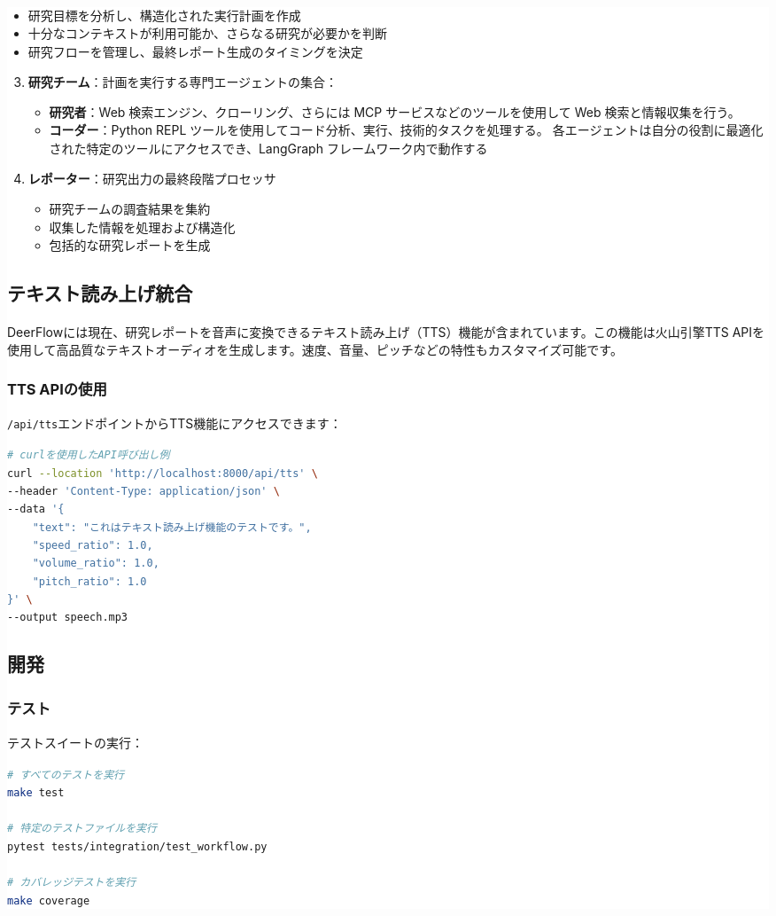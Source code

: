    - 研究目標を分析し、構造化された実行計画を作成
   - 十分なコンテキストが利用可能か、さらなる研究が必要かを判断
   - 研究フローを管理し、最終レポート生成のタイミングを決定

3. **研究チーム**：計画を実行する専門エージェントの集合：

   - **研究者**：Web 検索エンジン、クローリング、さらには MCP サービスなどのツールを使用して Web 検索と情報収集を行う。
   - **コーダー**：Python REPL ツールを使用してコード分析、実行、技術的タスクを処理する。
     各エージェントは自分の役割に最適化された特定のツールにアクセスでき、LangGraph フレームワーク内で動作する

4. **レポーター**：研究出力の最終段階プロセッサ
   - 研究チームの調査結果を集約
   - 収集した情報を処理および構造化
   - 包括的な研究レポートを生成

## テキスト読み上げ統合

DeerFlowには現在、研究レポートを音声に変換できるテキスト読み上げ（TTS）機能が含まれています。この機能は火山引擎TTS APIを使用して高品質なテキストオーディオを生成します。速度、音量、ピッチなどの特性もカスタマイズ可能です。

### TTS APIの使用

`/api/tts`エンドポイントからTTS機能にアクセスできます：

```bash
# curlを使用したAPI呼び出し例
curl --location 'http://localhost:8000/api/tts' \
--header 'Content-Type: application/json' \
--data '{
    "text": "これはテキスト読み上げ機能のテストです。",
    "speed_ratio": 1.0,
    "volume_ratio": 1.0,
    "pitch_ratio": 1.0
}' \
--output speech.mp3
```

## 開発

### テスト

テストスイートの実行：

```bash
# すべてのテストを実行
make test

# 特定のテストファイルを実行
pytest tests/integration/test_workflow.py

# カバレッジテストを実行
make coverage
```
